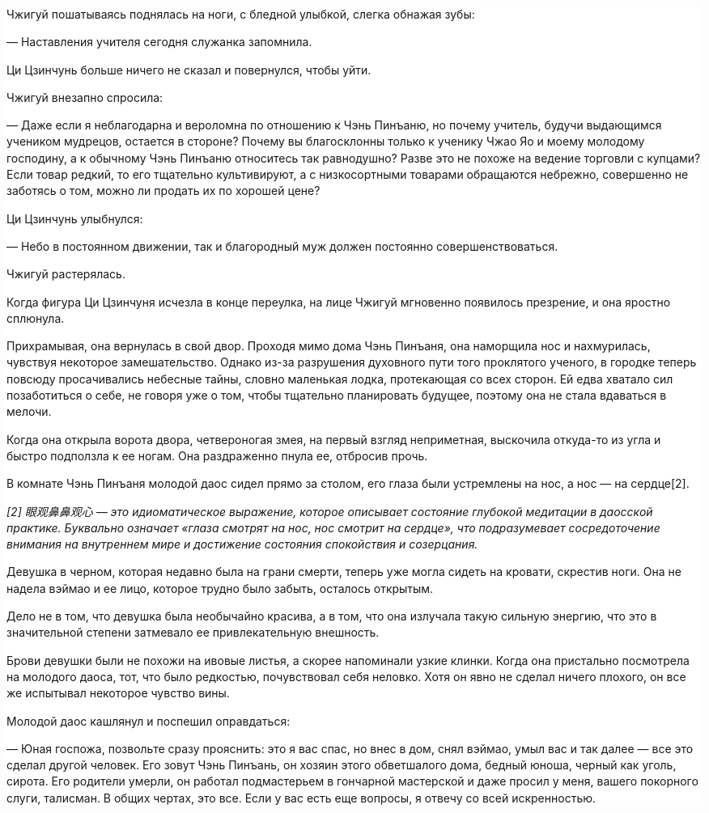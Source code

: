 Чжигуй пошатываясь поднялась на ноги, с бледной улыбкой, слегка обнажая зубы:

— Наставления учителя сегодня служанка запомнила.

Ци Цзинчунь больше ничего не сказал и повернулся, чтобы уйти.

Чжигуй внезапно спросила:

— Даже если я неблагодарна и вероломна по отношению к Чэнь Пинъаню, но почему учитель, будучи выдающимся учеником мудрецов, остается в стороне? Почему вы благосклонны только к ученику Чжао Яо и моему молодому господину, а к обычному Чэнь Пинъаню относитесь так равнодушно? Разве это не похоже на ведение торговли с купцами? Если товар редкий, то его тщательно культивируют, а с низкосортными товарами обращаются небрежно, совершенно не заботясь о том, можно ли продать их по хорошей цене?

Ци Цзинчунь улыбнулся:

— Небо в постоянном движении, так и благородный муж должен постоянно совершенствоваться.

Чжигуй растерялась.

Когда фигура Ци Цзинчуня исчезла в конце переулка, на лице Чжигуй мгновенно появилось презрение, и она яростно сплюнула.

Прихрамывая, она вернулась в свой двор. Проходя мимо дома Чэнь Пинъаня, она наморщила нос и нахмурилась, чувствуя некоторое замешательство. Однако из-за разрушения духовного пути того проклятого ученого, в городке теперь повсюду просачивались небесные тайны, словно маленькая лодка, протекающая со всех сторон. Ей едва хватало сил позаботиться о себе, не говоря уже о том, чтобы тщательно планировать будущее, поэтому она не стала вдаваться в мелочи.

Когда она открыла ворота двора, четвероногая змея, на первый взгляд неприметная, выскочила откуда-то из угла и быстро подползла к ее ногам. Она раздраженно пнула ее, отбросив прочь.

В комнате Чэнь Пинъаня молодой даос сидел прямо за столом, его глаза были устремлены на нос, а нос — на сердце[2].

<span style="font-style:italic">[2] </span><span style="font-style:italic">眼观鼻鼻观心</span><span style="font-style:italic"> — это идиоматическое выражение, которое описывает состояние глубокой медитации в даосской практике. Буквально означает «глаза смотрят на нос, нос смотрит на сердце», что подразумевает сосредоточение внимания на внутреннем мире и достижение состояния спокойствия и созерцания.</span>

Девушка в черном, которая недавно была на грани смерти, теперь уже могла сидеть на кровати, скрестив ноги. Она не надела вэймао и ее лицо, которое трудно было забыть, осталось открытым.

Дело не в том, что девушка была необычайно красива, а в том, что она излучала такую сильную энергию, что это в значительной степени затмевало ее привлекательную внешность.

Брови девушки были не похожи на ивовые листья, а скорее напоминали узкие клинки. Когда она пристально посмотрела на молодого даоса, тот, что было редкостью, почувствовал себя неловко. Хотя он явно не сделал ничего плохого, он все же испытывал некоторое чувство вины.

Молодой даос кашлянул и поспешил оправдаться:

— Юная госпожа, позвольте сразу прояснить: это я вас спас, но внес в дом, снял вэймао, умыл вас и так далее — все это сделал другой человек. Его зовут Чэнь Пинъань, он хозяин этого обветшалого дома, бедный юноша, черный как уголь, сирота. Его родители умерли, он работал подмастерьем в гончарной мастерской и даже просил у меня, вашего покорного слуги, талисман. В общих чертах, это все. Если у вас есть еще вопросы, я отвечу со всей искренностью.
